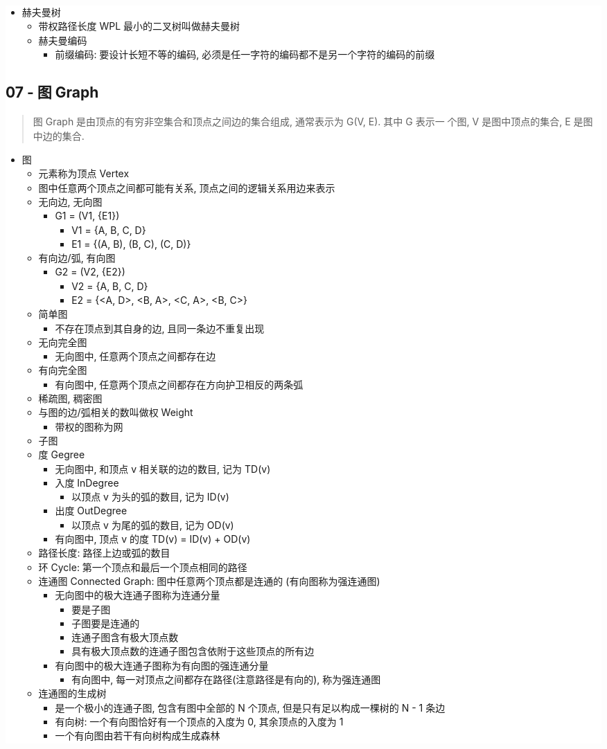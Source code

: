 * 赫夫曼树
  * 带权路径长度 WPL 最小的二叉树叫做赫夫曼树
  * 赫夫曼编码
    * 前缀编码: 要设计长短不等的编码, 必须是任一字符的编码都不是另一个字符的编码的前缀


## 07 - 图 Graph

> 图 Graph 是由顶点的有穷非空集合和顶点之间边的集合组成, 通常表示为 G(V, E). 其中 G 表示一
> 个图, V 是图中顶点的集合, E 是图中边的集合.

* 图
  * 元素称为顶点 Vertex
  * 图中任意两个顶点之间都可能有关系, 顶点之间的逻辑关系用边来表示
  * 无向边, 无向图
    * G1 = (V1, {E1})
      * V1 = {A, B, C, D}
      * E1 = {(A, B), (B, C), (C, D)}
  * 有向边/弧, 有向图
    * G2 = (V2, {E2})
      * V2 = {A, B, C, D}
      * E2 = {<A, D>, <B, A>, <C, A>, <B, C>}
  * 简单图
    * 不存在顶点到其自身的边, 且同一条边不重复出现
  * 无向完全图
    * 无向图中, 任意两个顶点之间都存在边
  * 有向完全图
    * 有向图中, 任意两个顶点之间都存在方向护卫相反的两条弧
  * 稀疏图, 稠密图
  * 与图的边/弧相关的数叫做权 Weight
    * 带权的图称为网
  * 子图
  * 度 Gegree
    * 无向图中, 和顶点 v 相关联的边的数目, 记为 TD(v)
    * 入度 InDegree
      * 以顶点 v 为头的弧的数目, 记为 ID(v)
    * 出度 OutDegree
      * 以顶点 v 为尾的弧的数目, 记为 OD(v)
    * 有向图中, 顶点 v 的度 TD(v) = ID(v) + OD(v)
  * 路径长度: 路径上边或弧的数目
  * 环 Cycle: 第一个顶点和最后一个顶点相同的路径
  * 连通图 Connected Graph: 图中任意两个顶点都是连通的 (有向图称为强连通图)
    * 无向图中的极大连通子图称为连通分量
      * 要是子图
      * 子图要是连通的
      * 连通子图含有极大顶点数
      * 具有极大顶点数的连通子图包含依附于这些顶点的所有边
    * 有向图中的极大连通子图称为有向图的强连通分量
      * 有向图中, 每一对顶点之间都存在路径(注意路径是有向的), 称为强连通图
  * 连通图的生成树
    * 是一个极小的连通子图, 包含有图中全部的 N 个顶点, 但是只有足以构成一棵树的 N - 1 条边
    * 有向树: 一个有向图恰好有一个顶点的入度为 0, 其余顶点的入度为 1
    * 一个有向图由若干有向树构成生成森林
